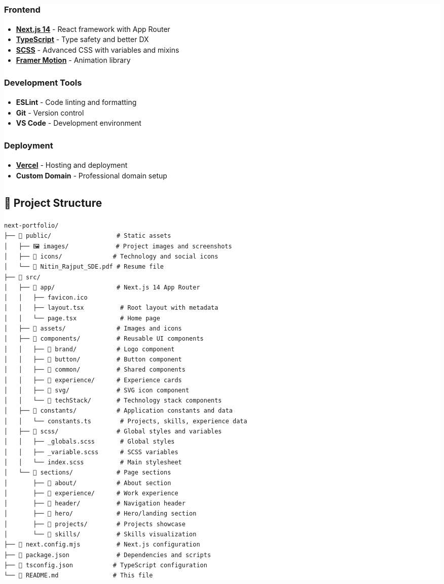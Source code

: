 ### **Frontend**
- **[Next.js 14](https://nextjs.org/)** - React framework with App Router
- **[TypeScript](https://www.typescriptlang.org/)** - Type safety and better DX
- **[SCSS](https://sass-lang.com/)** - Advanced CSS with variables and mixins
- **[Framer Motion](https://www.framer.com/motion/)** - Animation library

### **Development Tools**
- **ESLint** - Code linting and formatting
- **Git** - Version control
- **VS Code** - Development environment

### **Deployment**
- **[Vercel](https://vercel.com/)** - Hosting and deployment
- **Custom Domain** - Professional domain setup

## 📁 Project Structure

```
next-portfolio/
├── 📁 public/                  # Static assets
│   ├── 🖼️ images/             # Project images and screenshots
│   ├── 🎨 icons/              # Technology and social icons
│   └── 📄 Nitin_Rajput_SDE.pdf # Resume file
├── 📁 src/
│   ├── 📁 app/                 # Next.js 14 App Router
│   │   ├── favicon.ico
│   │   ├── layout.tsx          # Root layout with metadata
│   │   └── page.tsx            # Home page
│   ├── 📁 assets/              # Images and icons
│   ├── 📁 components/          # Reusable UI components
│   │   ├── 📁 brand/           # Logo component
│   │   ├── 📁 button/          # Button component
│   │   ├── 📁 common/          # Shared components
│   │   ├── 📁 experience/      # Experience cards
│   │   ├── 📁 svg/             # SVG icon component
│   │   └── 📁 techStack/       # Technology stack components
│   ├── 📁 constants/           # Application constants and data
│   │   └── constants.ts        # Projects, skills, experience data
│   ├── 📁 scss/                # Global styles and variables
│   │   ├── _globals.scss       # Global styles
│   │   ├── _variable.scss      # SCSS variables
│   │   └── index.scss          # Main stylesheet
│   └── 📁 sections/            # Page sections
│       ├── 📁 about/           # About section
│       ├── 📁 experience/      # Work experience
│       ├── 📁 header/          # Navigation header
│       ├── 📁 hero/            # Hero/landing section
│       ├── 📁 projects/        # Projects showcase
│       └── 📁 skills/          # Skills visualization
├── 📄 next.config.mjs          # Next.js configuration
├── 📄 package.json             # Dependencies and scripts
├── 📄 tsconfig.json           # TypeScript configuration
└── 📄 README.md               # This file
```
